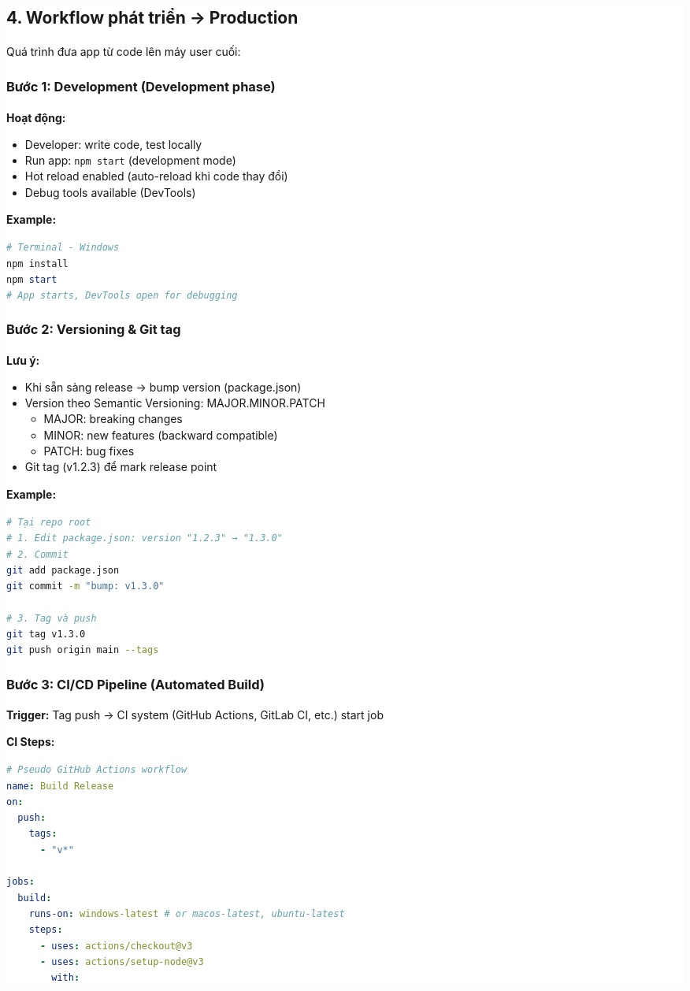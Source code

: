 
## 4. Workflow phát triển → Production

Quá trình đưa app từ code lên máy user cuối:

### Bước 1: Development (Development phase)

**Hoạt động:**

- Developer: write code, test locally
- Run app: `npm start` (development mode)
- Hot reload enabled (auto-reload khi code thay đổi)
- Debug tools available (DevTools)

**Example:**

```powershell
# Terminal - Windows
npm install
npm start
# App starts, DevTools open for debugging
```

### Bước 2: Versioning & Git tag

**Lưu ý:**

- Khi sẵn sàng release → bump version (package.json)
- Version theo Semantic Versioning: MAJOR.MINOR.PATCH
  - MAJOR: breaking changes
  - MINOR: new features (backward compatible)
  - PATCH: bug fixes
- Git tag (v1.2.3) để mark release point

**Example:**

```bash
# Tại repo root
# 1. Edit package.json: version "1.2.3" → "1.3.0"
# 2. Commit
git add package.json
git commit -m "bump: v1.3.0"

# 3. Tag và push
git tag v1.3.0
git push origin main --tags
```

### Bước 3: CI/CD Pipeline (Automated Build)

**Trigger:** Tag push → CI system (GitHub Actions, GitLab CI, etc.) start job

**CI Steps:**

```yaml
# Pseudo GitHub Actions workflow
name: Build Release
on:
  push:
    tags:
      - "v*"

jobs:
  build:
    runs-on: windows-latest # or macos-latest, ubuntu-latest
    steps:
      - uses: actions/checkout@v3
      - uses: actions/setup-node@v3
        with:
```